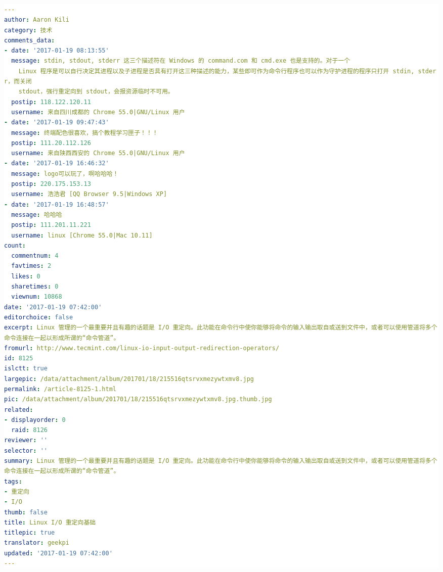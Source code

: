```yaml
---
author: Aaron Kili
category: 技术
comments_data:
- date: '2017-01-19 08:13:55'
  message: stdin, stdout, stderr 这三个描述符在 Windows 的 command.com 和 cmd.exe 也是支持的。对于一个
    Linux 程序是可以自行决定其进程以及子进程是否具有打开这三种描述的能力，某些即可作为命令行程序也可以作为守护进程的程序只打开 stdin, stderr，而关闭
    stdout，强行重定向到 stdout，会报资源临时不可用。
  postip: 118.122.120.11
  username: 来自四川成都的 Chrome 55.0|GNU/Linux 用户
- date: '2017-01-19 09:47:43'
  message: 终端配色很喜欢，搞个教程学习匣子！！！
  postip: 111.20.112.126
  username: 来自陕西西安的 Chrome 55.0|GNU/Linux 用户
- date: '2017-01-19 16:46:32'
  message: logo可以玩了，啊哈哈哈！
  postip: 220.175.153.13
  username: 浩浩君 [QQ Browser 9.5|Windows XP]
- date: '2017-01-19 16:48:57'
  message: 哈哈哈
  postip: 111.201.11.221
  username: linux [Chrome 55.0|Mac 10.11]
count:
  commentnum: 4
  favtimes: 2
  likes: 0
  sharetimes: 0
  viewnum: 10868
date: '2017-01-19 07:42:00'
editorchoice: false
excerpt: Linux 管理的一个最重要并且有趣的话题是 I/O 重定向。此功能在命令行中使你能够将命令的输入输出取自或送到文件中，或者可以使用管道将多个命令连接在一起以形成所谓的“命令管道”。
fromurl: http://www.tecmint.com/linux-io-input-output-redirection-operators/
id: 8125
islctt: true
largepic: /data/attachment/album/201701/18/215516qtsrvxmezywtxmv8.jpg
permalink: /article-8125-1.html
pic: /data/attachment/album/201701/18/215516qtsrvxmezywtxmv8.jpg.thumb.jpg
related:
- displayorder: 0
  raid: 8126
reviewer: ''
selector: ''
summary: Linux 管理的一个最重要并且有趣的话题是 I/O 重定向。此功能在命令行中使你能够将命令的输入输出取自或送到文件中，或者可以使用管道将多个命令连接在一起以形成所谓的“命令管道”。
tags:
- 重定向
- I/O
thumb: false
title: Linux I/O 重定向基础
titlepic: true
translator: geekpi
updated: '2017-01-19 07:42:00'
---
```
